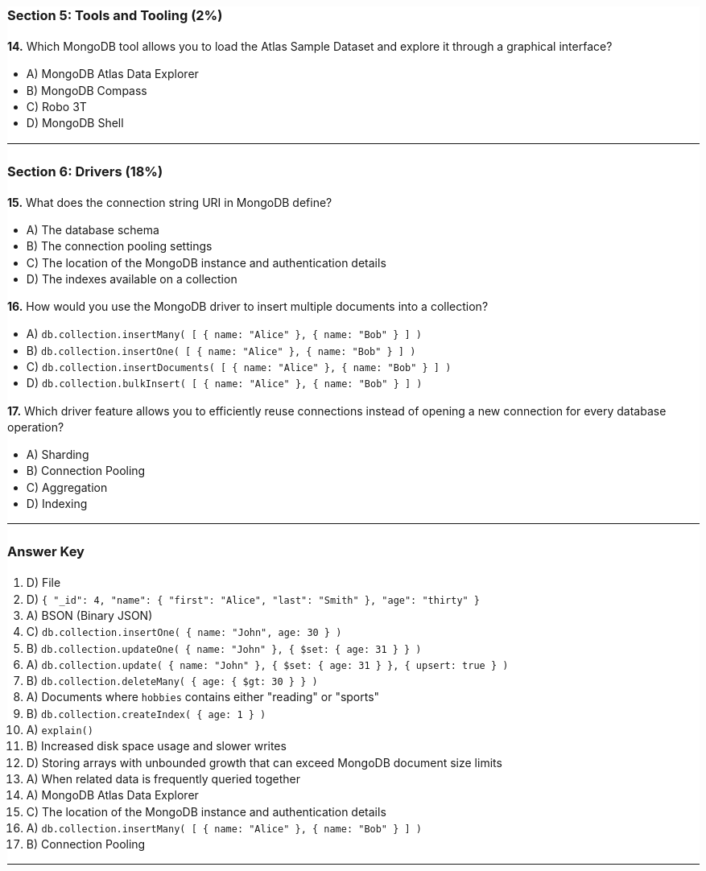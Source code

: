 
### **Section 5: Tools and Tooling (2%)**

**14.** Which MongoDB tool allows you to load the Atlas Sample Dataset and explore it through a graphical interface?

- A) MongoDB Atlas Data Explorer
- B) MongoDB Compass
- C) Robo 3T
- D) MongoDB Shell

---

### **Section 6: Drivers (18%)**

**15.** What does the connection string URI in MongoDB define?

- A) The database schema
- B) The connection pooling settings
- C) The location of the MongoDB instance and authentication details
- D) The indexes available on a collection

**16.** How would you use the MongoDB driver to insert multiple documents into a collection?

- A) `db.collection.insertMany( [ { name: "Alice" }, { name: "Bob" } ] )`
- B) `db.collection.insertOne( [ { name: "Alice" }, { name: "Bob" } ] )`
- C) `db.collection.insertDocuments( [ { name: "Alice" }, { name: "Bob" } ] )`
- D) `db.collection.bulkInsert( [ { name: "Alice" }, { name: "Bob" } ] )`

**17.** Which driver feature allows you to efficiently reuse connections instead of opening a new connection for every database operation?

- A) Sharding
- B) Connection Pooling
- C) Aggregation
- D) Indexing

---

### **Answer Key**

1. D) File
2. D) `{ "_id": 4, "name": { "first": "Alice", "last": "Smith" }, "age": "thirty" }`
3. A) BSON (Binary JSON)
4. C) `db.collection.insertOne( { name: "John", age: 30 } )`
5. B) `db.collection.updateOne( { name: "John" }, { $set: { age: 31 } } )`
6. A) `db.collection.update( { name: "John" }, { $set: { age: 31 } }, { upsert: true } )`
7. B) `db.collection.deleteMany( { age: { $gt: 30 } } )`
8. A) Documents where `hobbies` contains either "reading" or "sports"
9. B) `db.collection.createIndex( { age: 1 } )`
10. A) `explain()`
11. B) Increased disk space usage and slower writes
12. D) Storing arrays with unbounded growth that can exceed MongoDB document size limits
13. A) When related data is frequently queried together
14. A) MongoDB Atlas Data Explorer
15. C) The location of the MongoDB instance and authentication details
16. A) `db.collection.insertMany( [ { name: "Alice" }, { name: "Bob" } ] )`
17. B) Connection Pooling

---